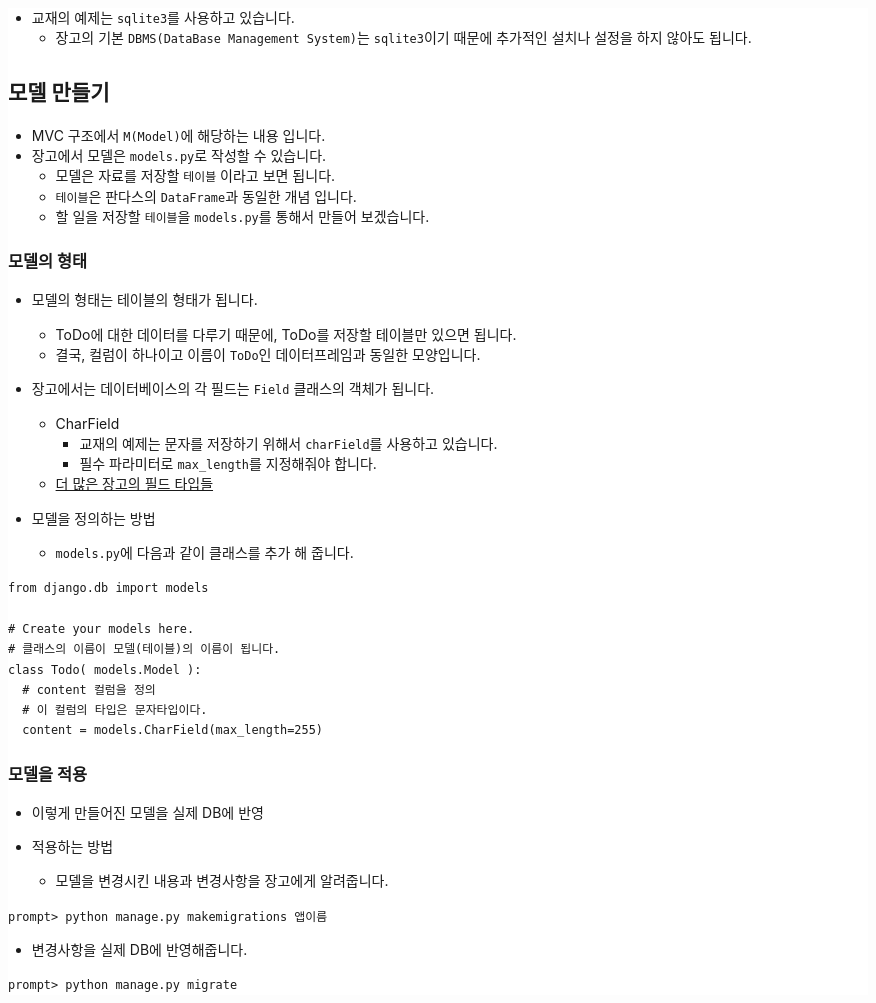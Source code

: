 - 교재의 예제는 `sqlite3`를 사용하고 있습니다. 
  - 장고의 기본 `DBMS(DataBase Management System)`는 `sqlite3`이기 때문에 추가적인 설치나 설정을 하지 않아도 됩니다. 



## 모델 만들기
- MVC 구조에서 `M(Model)`에 해당하는 내용 입니다. 
- 장고에서 모델은 `models.py`로 작성할 수 있습니다. 
  - 모델은 자료를 저장할 `테이블` 이라고 보면 됩니다. 
  - `테이블`은 판다스의 `DataFrame`과 동일한 개념 입니다. 
  - 할 일을 저장할 `테이블`을 `models.py`를 통해서 만들어 보겠습니다. 



### 모델의 형태
- 모델의 형태는 테이블의 형태가 됩니다. 
  - ToDo에 대한 데이터를 다루기 때문에, ToDo를 저장할 테이블만 있으면 됩니다. 
  - 결국, 컬럼이 하나이고 이름이 `ToDo`인 데이터프레임과 동일한 모양입니다. 

- 장고에서는 데이터베이스의 각 필드는 `Field` 클래스의 객체가 됩니다. 
  - CharField
    - 교재의 예제는 문자를 저장하기 위해서 `charField`를 사용하고 있습니다. 
    - 필수 파라미터로 `max_length`를 지정해줘야 합니다. 
  - [더 많은 장고의 필드 타입들](https://docs.djangoproject.com/en/4.0/ref/models/fields/#model-field-types)

- 모델을 정의하는 방법
  - `models.py`에 다음과 같이 클래스를 추가 해 줍니다. 

```
from django.db import models

# Create your models here.
# 클래스의 이름이 모델(테이블)의 이름이 됩니다. 
class Todo( models.Model ):
  # content 컬럼을 정의
  # 이 컬럼의 타입은 문자타입이다.
  content = models.CharField(max_length=255)
```



### 모델을 적용
- 이렇게 만들어진 모델을 실제 DB에 반영

- 적용하는 방법
  - 모델을 변경시킨 내용과 변경사항을 장고에게 알려줍니다.

```
prompt> python manage.py makemigrations 앱이름
```

  - 변경사항을 실제 DB에 반영해줍니다. 

```
prompt> python manage.py migrate
```
